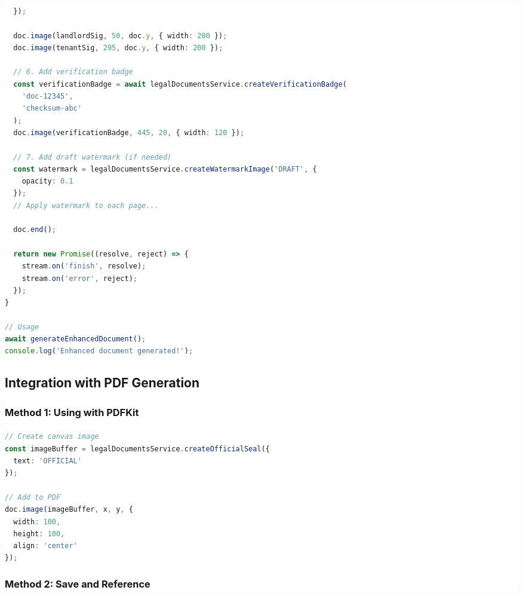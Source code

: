 ```typescript
  });
  
  doc.image(landlordSig, 50, doc.y, { width: 200 });
  doc.image(tenantSig, 295, doc.y, { width: 200 });

  // 6. Add verification badge
  const verificationBadge = await legalDocumentsService.createVerificationBadge(
    'doc-12345',
    'checksum-abc'
  );
  doc.image(verificationBadge, 445, 20, { width: 120 });

  // 7. Add draft watermark (if needed)
  const watermark = legalDocumentsService.createWatermarkImage('DRAFT', {
    opacity: 0.1
  });
  // Apply watermark to each page...

  doc.end();

  return new Promise((resolve, reject) => {
    stream.on('finish', resolve);
    stream.on('error', reject);
  });
}

// Usage
await generateEnhancedDocument();
console.log('Enhanced document generated!');
```

## Integration with PDF Generation

### Method 1: Using with PDFKit

```typescript
// Create canvas image
const imageBuffer = legalDocumentsService.createOfficialSeal({
  text: 'OFFICIAL'
});

// Add to PDF
doc.image(imageBuffer, x, y, {
  width: 100,
  height: 100,
  align: 'center'
});
```

### Method 2: Save and Reference
